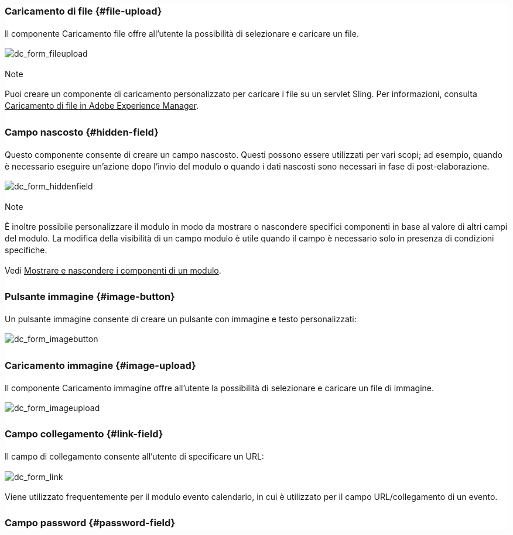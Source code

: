### Caricamento di file {#file-upload}

Il componente Caricamento file offre all’utente la possibilità di selezionare e caricare un file.

![dc_form_fileupload](assets/dc_form_fileupload.png)

>[!NOTE]
>
>Puoi creare un componente di caricamento personalizzato per caricare i file su un servlet Sling. Per informazioni, consulta [Caricamento di file in Adobe Experience Manager](https://helpx.adobe.com/experience-manager/using/uploading-files-aem1.html).

### Campo nascosto {#hidden-field}

Questo componente consente di creare un campo nascosto. Questi possono essere utilizzati per vari scopi; ad esempio, quando è necessario eseguire un’azione dopo l’invio del modulo o quando i dati nascosti sono necessari in fase di post-elaborazione.

![dc_form_hiddenfield](assets/dc_form_hiddenfield.png)

>[!NOTE]
>
>È inoltre possibile personalizzare il modulo in modo da mostrare o nascondere specifici componenti in base al valore di altri campi del modulo. La modifica della visibilità di un campo modulo è utile quando il campo è necessario solo in presenza di condizioni specifiche.
>
>Vedi [Mostrare e nascondere i componenti di un modulo](/help/sites-developing/developing-forms.md#showing-and-hiding-form-components).

### Pulsante immagine {#image-button}

Un pulsante immagine consente di creare un pulsante con immagine e testo personalizzati:

![dc_form_imagebutton](assets/dc_form_imagebutton.png)

### Caricamento immagine {#image-upload}

Il componente Caricamento immagine offre all’utente la possibilità di selezionare e caricare un file di immagine.

![dc_form_imageupload](assets/dc_form_imageupload.png)

### Campo collegamento {#link-field}

Il campo di collegamento consente all’utente di specificare un URL:

![dc_form_link](assets/dc_form_link.png)

Viene utilizzato frequentemente per il modulo evento calendario, in cui è utilizzato per il campo URL/collegamento di un evento.

### Campo password {#password-field}
